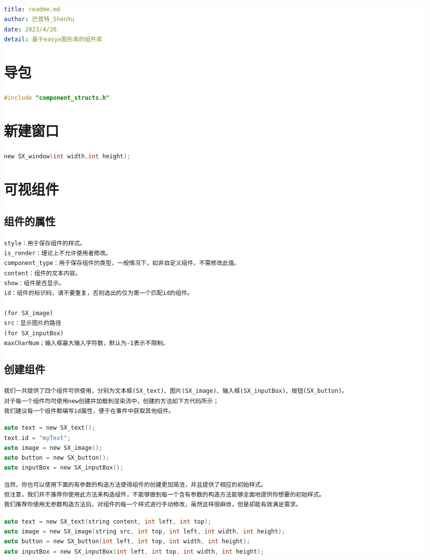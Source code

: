 ```yaml
title: readme.md
author: 巴普特_ShenXu
date: 2023/4/26
detail: 基于easyx图形库的组件库
```

# 导包
```c
#include "component_structs.h"
```

# 新建窗口
```c
new SX_window(int width,int height);
```
# 可视组件
## 组件的属性
    style：用于保存组件的样式。
    is_render：理论上不允许使用者修改。
    component_type：用于保存组件的类型，一般情况下，如非自定义组件，不需修改此值。
    content：组件的文本内容。
    show：组件是否显示。
    id：组件的标识码，请不要重复，否则选出的仅为第一个匹配id的组件。
    
    (for SX_image)
    src：显示图片的路径
    (for SX_inputBox)
    maxCharNum；输入框最大输入字符数，默认为-1表示不限制。
## 创建组件
    我们一共提供了四个组件可供使用，分别为文本框(SX_text)、图片(SX_image)、输入框(SX_inputBox)、按钮(SX_button)。
    对于每一个组件均可使用new创建并加载到渲染流中，创建的方法如下方代码所示；
    我们建议每一个组件都编写id属性，便于在事件中获取其他组件。
```c
auto text = new SX_text();
text.id = "myText";
auto image = new SX_image();
auto button = new SX_button();
auto inputBox = new SX_inputBox();
```
    当然，你也可以使用下面的有参数的构造方法使得组件的创建更加简洁，并且提供了相应的初始样式。
    但注意，我们并不推荐你使用此方法来构造组件，不能够做到每一个含有参数的构造方法能够全面地提供你想要的初始样式。
    我们推荐你使用无参数构造方法后，对组件的每一个样式进行手动修改，虽然这样很麻烦，但是却能有效满足需求。
```c
auto text = new SX_text(string content, int left, int top);
auto image = new SX_image(string src, int top, int left, int width, int height);
auto button = new SX_button(int left, int top, int width, int height);
auto inputBox = new SX_inputBox(int left, int top, int width, int height);
```
